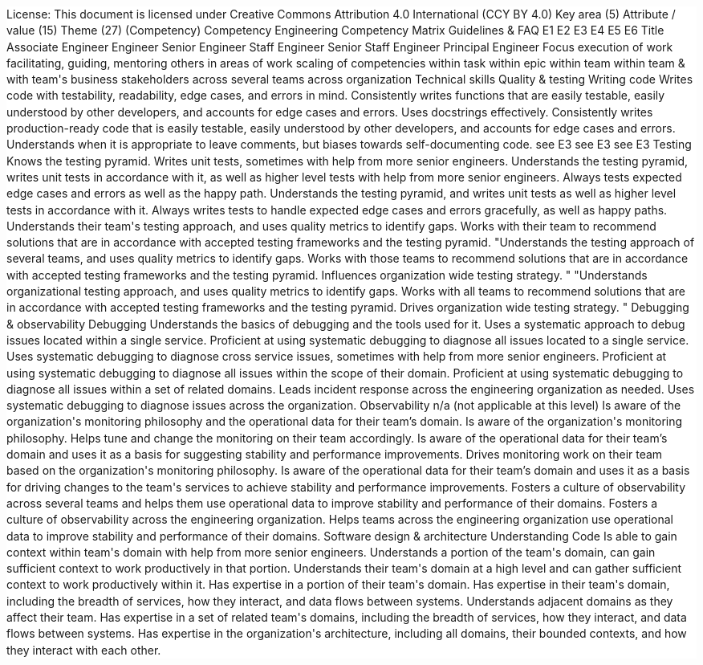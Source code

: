 License: This document is licensed under Creative Commons Attribution 4.0 International (CCY BY 4.0)
Key area (5) Attribute / value (15) Theme (27) (Competency) Competency
Engineering Competency Matrix Guidelines & FAQ E1 E2 E3 E4 E5 E6
Title Associate Engineer Engineer Senior Engineer Staff Engineer Senior Staff Engineer Principal Engineer
Focus execution of work facilitating, guiding, mentoring others in areas of work
scaling of competencies within task within epic within team within team & with team's business stakeholders across several teams across organization
Technical skills Quality & testing Writing code Writes code with testability, readability, edge cases, and errors in mind. Consistently writes functions that are easily testable, easily understood by other developers, and accounts for edge cases and errors. Uses docstrings effectively. Consistently writes production-ready code that is easily testable, easily understood by other developers, and accounts for edge cases and errors. Understands when it is appropriate to leave comments, but biases towards self-documenting code. see E3 see E3 see E3
Testing Knows the testing pyramid. Writes unit tests, sometimes with help from more senior engineers. Understands the testing pyramid, writes unit tests in accordance with it, as well as higher level tests with help from more senior engineers. Always tests expected edge cases and errors as well as the happy path. Understands the testing pyramid, and writes unit tests as well as higher level tests in accordance with it. Always writes tests to handle expected edge cases and errors gracefully, as well as happy paths. Understands their team's testing approach, and uses quality metrics to identify gaps. Works with their team to recommend solutions that are in accordance with accepted testing frameworks and the testing pyramid. "Understands the testing approach of several teams, and uses quality metrics to identify gaps. Works with those teams to recommend solutions that are in accordance with accepted testing frameworks and the testing pyramid. Influences organization wide testing strategy.
" "Understands organizational testing approach, and uses quality metrics to identify gaps. Works with all teams to recommend solutions that are in accordance with accepted testing frameworks and the testing pyramid. Drives organization wide testing strategy.
"
Debugging & observability Debugging Understands the basics of debugging and the tools used for it. Uses a systematic approach to debug issues located within a single service. Proficient at using systematic debugging to diagnose all issues located to a single service. Uses systematic debugging to diagnose cross service issues, sometimes with help from more senior engineers. Proficient at using systematic debugging to diagnose all issues within the scope of their domain. Proficient at using systematic debugging to diagnose all issues within a set of related domains. Leads incident response across the engineering organization as needed. Uses systematic debugging to diagnose issues across the organization.
Observability n/a (not applicable at this level) Is aware of the organization's monitoring philosophy and the operational data for their team’s domain. Is aware of the organization's monitoring philosophy. Helps tune and change the monitoring on their team accordingly. Is aware of the operational data for their team’s domain and uses it as a basis for suggesting stability and performance improvements. Drives monitoring work on their team based on the organization's monitoring philosophy. Is aware of the operational data for their team’s domain and uses it as a basis for driving changes to the team's services to achieve stability and performance improvements. Fosters a culture of observability across several teams and helps them use operational data to improve stability and performance of their domains. Fosters a culture of observability across the engineering organization. Helps teams across the engineering organization use operational data to improve stability and performance of their domains.
Software design & architecture Understanding Code Is able to gain context within team's domain with help from more senior engineers. Understands a portion of the team's domain, can gain sufficient context to work productively in that portion. Understands their team's domain at a high level and can gather sufficient context to work productively within it. Has expertise in a portion of their team's domain. Has expertise in their team's domain, including the breadth of services, how they interact, and data flows between systems. Understands adjacent domains as they affect their team. Has expertise in a set of related team's domains, including the breadth of services, how they interact, and data flows between systems. Has expertise in the organization's architecture, including all domains, their bounded contexts, and how they interact with each other.